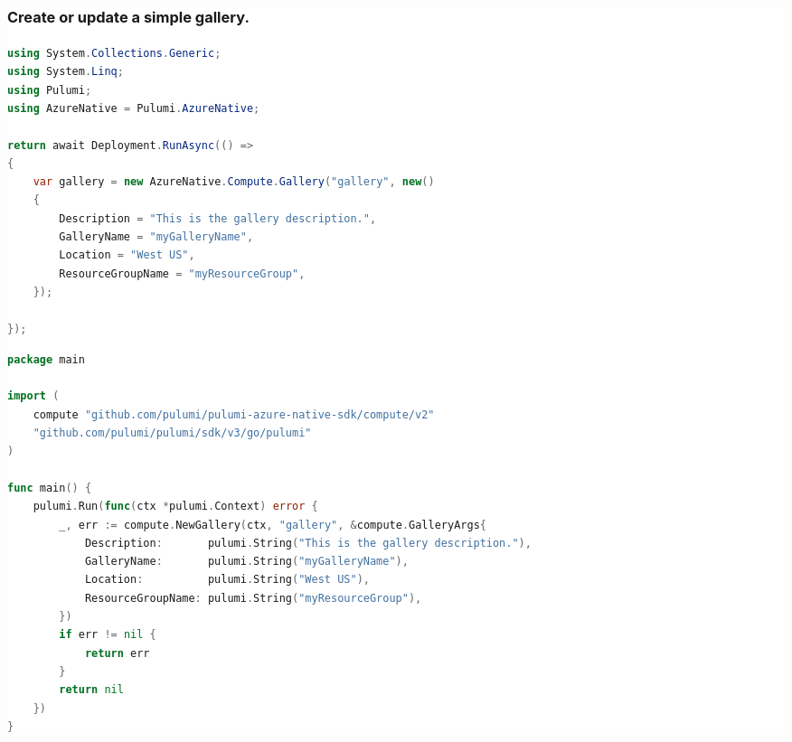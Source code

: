 
</pulumi-choosable>
</div>




### Create or update a simple gallery.


<div>
<pulumi-choosable type="language" values="csharp">

```csharp
using System.Collections.Generic;
using System.Linq;
using Pulumi;
using AzureNative = Pulumi.AzureNative;

return await Deployment.RunAsync(() => 
{
    var gallery = new AzureNative.Compute.Gallery("gallery", new()
    {
        Description = "This is the gallery description.",
        GalleryName = "myGalleryName",
        Location = "West US",
        ResourceGroupName = "myResourceGroup",
    });

});


```


</pulumi-choosable>
</div>


<div>
<pulumi-choosable type="language" values="go">


```go
package main

import (
	compute "github.com/pulumi/pulumi-azure-native-sdk/compute/v2"
	"github.com/pulumi/pulumi/sdk/v3/go/pulumi"
)

func main() {
	pulumi.Run(func(ctx *pulumi.Context) error {
		_, err := compute.NewGallery(ctx, "gallery", &compute.GalleryArgs{
			Description:       pulumi.String("This is the gallery description."),
			GalleryName:       pulumi.String("myGalleryName"),
			Location:          pulumi.String("West US"),
			ResourceGroupName: pulumi.String("myResourceGroup"),
		})
		if err != nil {
			return err
		}
		return nil
	})
}

```
